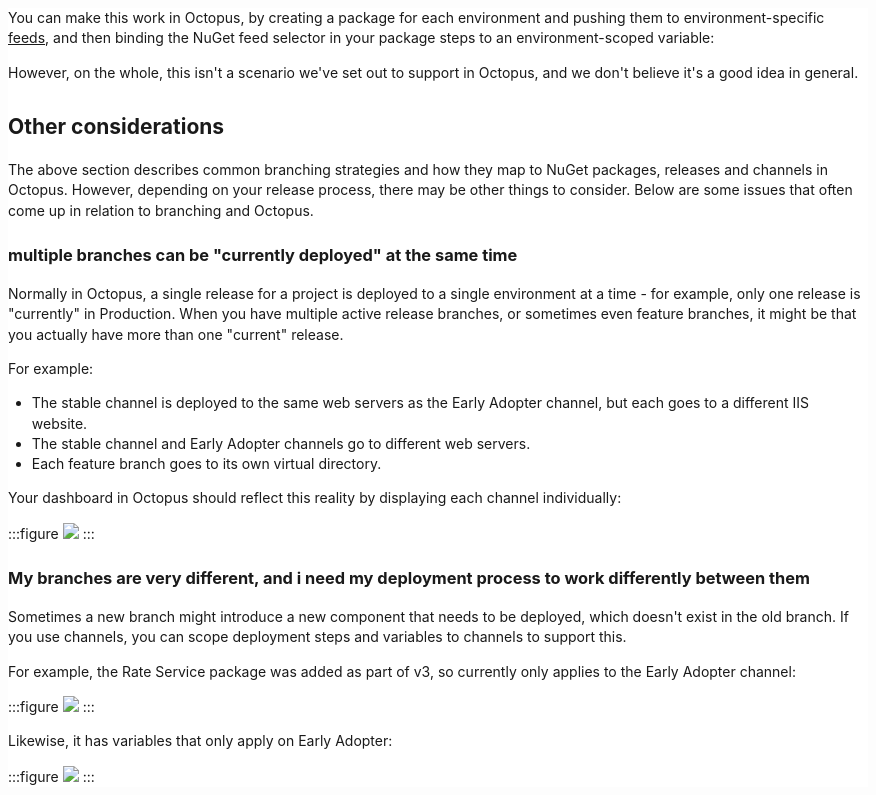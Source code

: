 You can make this work in Octopus, by creating a package for each environment and pushing them to environment-specific [feeds](/docs/packaging-applications/package-repositories), and then binding the NuGet feed selector in your package steps to an environment-scoped variable:

However, on the whole, this isn't a scenario we've set out to support in Octopus, and we don't believe it's a good idea in general.

## Other considerations

The above section describes common branching strategies and how they map to NuGet packages, releases and channels in Octopus. However, depending on your release process, there may be other things to consider. Below are some issues that often come up in relation to branching and Octopus.

### multiple branches can be "currently deployed" at the same time

Normally in Octopus, a single release for a project is deployed to a single environment at a time - for example, only one release is "currently" in Production. When you have multiple active release branches, or sometimes even feature branches, it might be that you actually have more than one "current" release.

For example:

- The stable channel is deployed to the same web servers as the Early Adopter channel, but each goes to a different IIS website.
- The stable channel and Early Adopter channels go to different web servers.
- Each feature branch goes to its own virtual directory.

Your dashboard in Octopus should reflect this reality by displaying each channel individually:

:::figure
![](/docs/img/deployments/patterns/images/3278472.png)
:::

### My branches are very different, and i need my deployment process to work differently between them

Sometimes a new branch might introduce a new component that needs to be deployed, which doesn't exist in the old branch. If you use channels, you can scope deployment steps and variables to channels to support this.

For example, the Rate Service package was added as part of v3, so currently only applies to the Early Adopter channel:

:::figure
![](/docs/img/deployments/patterns/images/3278473.png)
:::

Likewise, it has variables that only apply on Early Adopter:

:::figure
![](/docs/img/deployments/patterns/images/3278474.png)
:::
